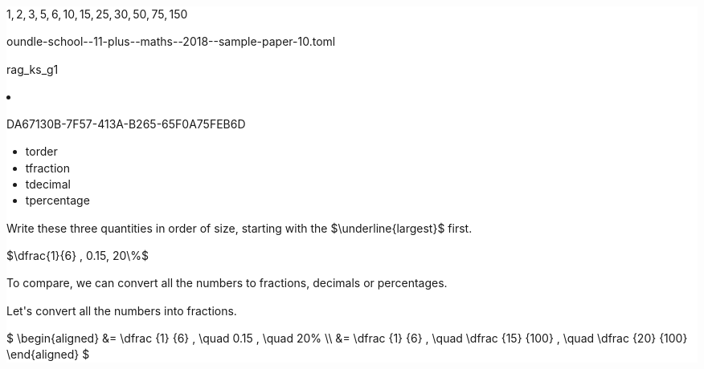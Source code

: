 $1, 2, 3, 5, 6, 10, 15, 25, 30, 50, 75, 150$

</div>
</div>

</div>
</li>
</ul>
<div class='papername'>
<p>oundle-school--11-plus--maths--2018--sample-paper-10.toml</p>
</div>
<div class='rag'>
<p>rag_ks_g1</p>
</div>
</div>
</li>
<li>
<div class='question_envelope rag_sc_g1 question'>
<div class='uuid'>
<p>DA67130B-7F57-413A-B265-65F0A75FEB6D</p>
</div>
<div class='topics'>
<ul>
<li>
torder
</li>
<li>
tfraction
</li>
<li>
tdecimal
</li>
<li>
tpercentage
</li>
</ul>
</div>
<div class='question question'>

Write these three quantities in order of size, starting with the $\underline{largest}$ first.

$\dfrac{1}{6} , 0.15, 20\%$

</div>
<div class='workings'>
<div class='working'>

To compare, we can convert all the numbers to fractions, decimals or percentages.

Let's convert all the numbers into fractions.

$
\begin{aligned}
&= \dfrac {1} {6} , \quad 0.15 , \quad 20\% \\\\
&= \dfrac {1} {6} , \quad \dfrac {15} {100} , \quad \dfrac {20} {100}
\end{aligned}
$
